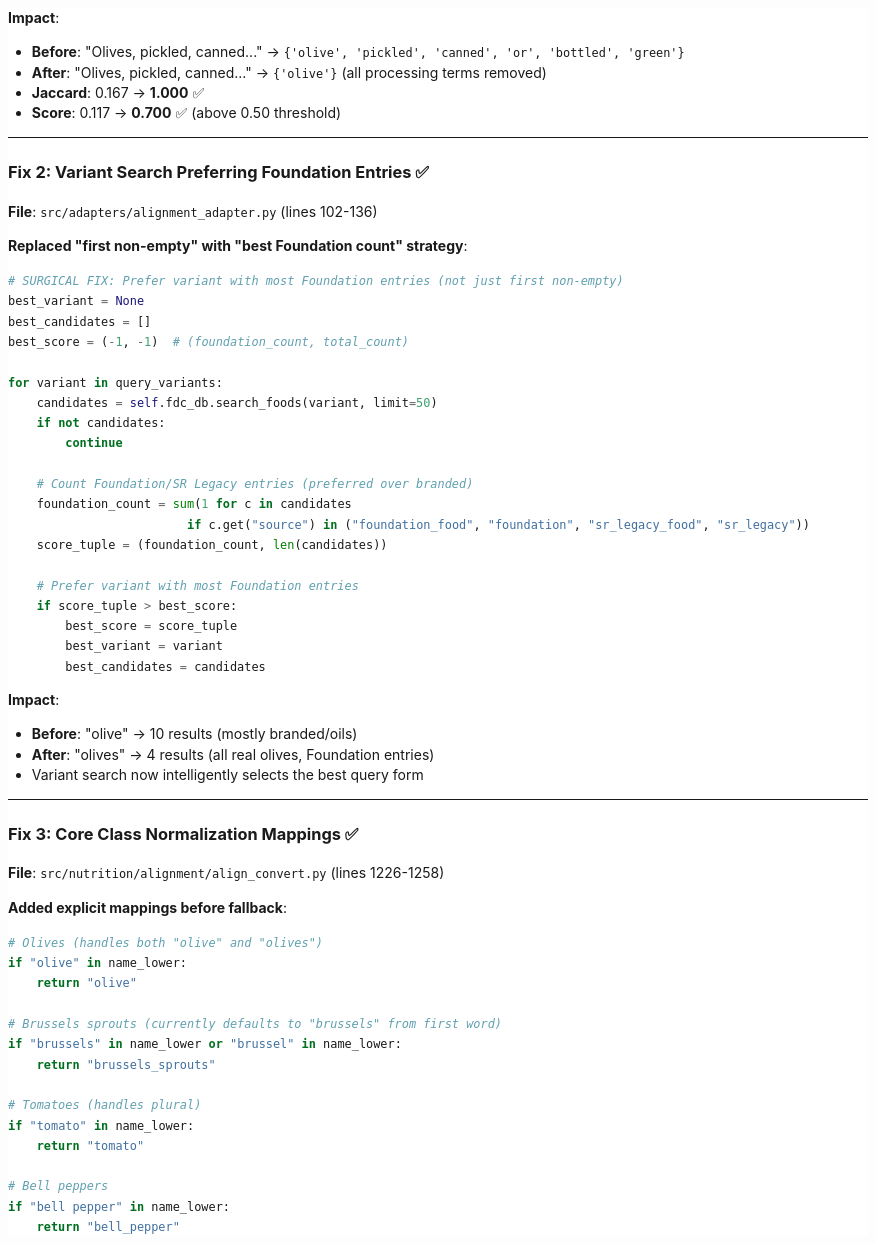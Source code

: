 **Impact**:
- **Before**: "Olives, pickled, canned..." → `{'olive', 'pickled', 'canned', 'or', 'bottled', 'green'}`
- **After**: "Olives, pickled, canned..." → `{'olive'}` (all processing terms removed)
- **Jaccard**: 0.167 → **1.000** ✅
- **Score**: 0.117 → **0.700** ✅ (above 0.50 threshold)

---

### **Fix 2: Variant Search Preferring Foundation Entries** ✅
**File**: `src/adapters/alignment_adapter.py` (lines 102-136)

**Replaced "first non-empty" with "best Foundation count" strategy**:
```python
# SURGICAL FIX: Prefer variant with most Foundation entries (not just first non-empty)
best_variant = None
best_candidates = []
best_score = (-1, -1)  # (foundation_count, total_count)

for variant in query_variants:
    candidates = self.fdc_db.search_foods(variant, limit=50)
    if not candidates:
        continue

    # Count Foundation/SR Legacy entries (preferred over branded)
    foundation_count = sum(1 for c in candidates
                         if c.get("source") in ("foundation_food", "foundation", "sr_legacy_food", "sr_legacy"))
    score_tuple = (foundation_count, len(candidates))

    # Prefer variant with most Foundation entries
    if score_tuple > best_score:
        best_score = score_tuple
        best_variant = variant
        best_candidates = candidates
```

**Impact**:
- **Before**: "olive" → 10 results (mostly branded/oils)
- **After**: "olives" → 4 results (all real olives, Foundation entries)
- Variant search now intelligently selects the best query form

---

### **Fix 3: Core Class Normalization Mappings** ✅
**File**: `src/nutrition/alignment/align_convert.py` (lines 1226-1258)

**Added explicit mappings before fallback**:
```python
# Olives (handles both "olive" and "olives")
if "olive" in name_lower:
    return "olive"

# Brussels sprouts (currently defaults to "brussels" from first word)
if "brussels" in name_lower or "brussel" in name_lower:
    return "brussels_sprouts"

# Tomatoes (handles plural)
if "tomato" in name_lower:
    return "tomato"

# Bell peppers
if "bell pepper" in name_lower:
    return "bell_pepper"
```